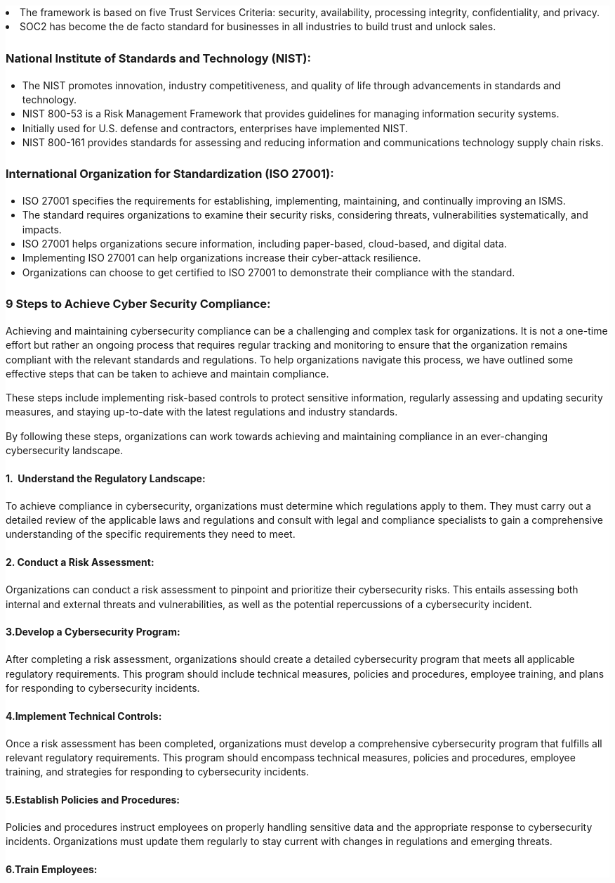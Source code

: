 <li>The framework is based on five Trust Services Criteria: security, availability, processing integrity, confidentiality, and privacy.</li>
<li>SOC2 has become the de facto standard for businesses in all industries to build trust and unlock sales.</li>
</ul>
<h3><strong>National Institute of Standards and Technology (NIST):</strong></h3>
<ul>
<li>The NIST promotes innovation, industry competitiveness, and quality of life through advancements in standards and technology.</li>
<li>NIST 800-53 is a Risk Management Framework that provides guidelines for managing information security systems.</li>
<li>Initially used for U.S. defense and contractors, enterprises have implemented NIST.</li>
<li>NIST 800-161 provides standards for assessing and reducing information and communications technology supply chain risks.</li>
</ul>
<h3><strong>International Organization for Standardization (ISO 27001):</strong></h3>
<ul>
<li>ISO 27001 specifies the requirements for establishing, implementing, maintaining, and continually improving an ISMS.</li>
<li>The standard requires organizations to examine their security risks, considering threats, vulnerabilities systematically, and impacts.</li>
<li>ISO 27001 helps organizations secure information, including paper-based, cloud-based, and digital data.</li>
<li>Implementing ISO 27001 can help organizations increase their cyber-attack resilience.</li>
<li>Organizations can choose to get certified to ISO 27001 to demonstrate their compliance with the standard.</li>
</ul>
<h3><strong>9 Steps to Achieve Cyber Security Compliance:</strong></h3>
<p>Achieving and maintaining cybersecurity compliance can be a challenging and complex task for organizations. It is not a one-time effort but rather an ongoing process that requires regular tracking and monitoring to ensure that the organization remains compliant with the relevant standards and regulations. To help organizations navigate this process, we have outlined some effective steps that can be taken to achieve and maintain compliance.</p>
<p>These steps include implementing risk-based controls to protect sensitive information, regularly assessing and updating security measures, and staying up-to-date with the latest regulations and industry standards.</p>
<p>By following these steps, organizations can work towards achieving and maintaining compliance in an ever-changing cybersecurity landscape.</p>
<h4><strong>1.  </strong><strong>Understand the Regulatory Landscape:</strong></h4>
<p>To achieve compliance in cybersecurity, organizations must determine which regulations apply to them. They must carry out a detailed review of the applicable laws and regulations and consult with legal and compliance specialists to gain a comprehensive understanding of the specific requirements they need to meet.</p>
<h4><strong>2. </strong><strong>Conduct a Risk Assessment:</strong></h4>
<p>Organizations can conduct a risk assessment to pinpoint and prioritize their cybersecurity risks. This entails assessing both internal and external threats and vulnerabilities, as well as the potential repercussions of a cybersecurity incident.</p>
<h4><strong>3.</strong><strong>Develop a Cybersecurity Program:</strong></h4>
<p>After completing a risk assessment, organizations should create a detailed cybersecurity program that meets all applicable regulatory requirements. This program should include technical measures, policies and procedures, employee training, and plans for responding to cybersecurity incidents.</p>
<h4><strong>4.</strong><strong>Implement Technical Controls:</strong></h4>
<p>Once a risk assessment has been completed, organizations must develop a comprehensive cybersecurity program that fulfills all relevant regulatory requirements. This program should encompass technical measures, policies and procedures, employee training, and strategies for responding to cybersecurity incidents.</p>
<h4><strong>5.</strong><strong>Establish Policies and Procedures:</strong></h4>
<p>Policies and procedures instruct employees on properly handling sensitive data and the appropriate response to cybersecurity incidents. Organizations must update them regularly to stay current with changes in regulations and emerging threats.</p>
<h4><strong>6.</strong><strong>Train Employees:</strong></h4>